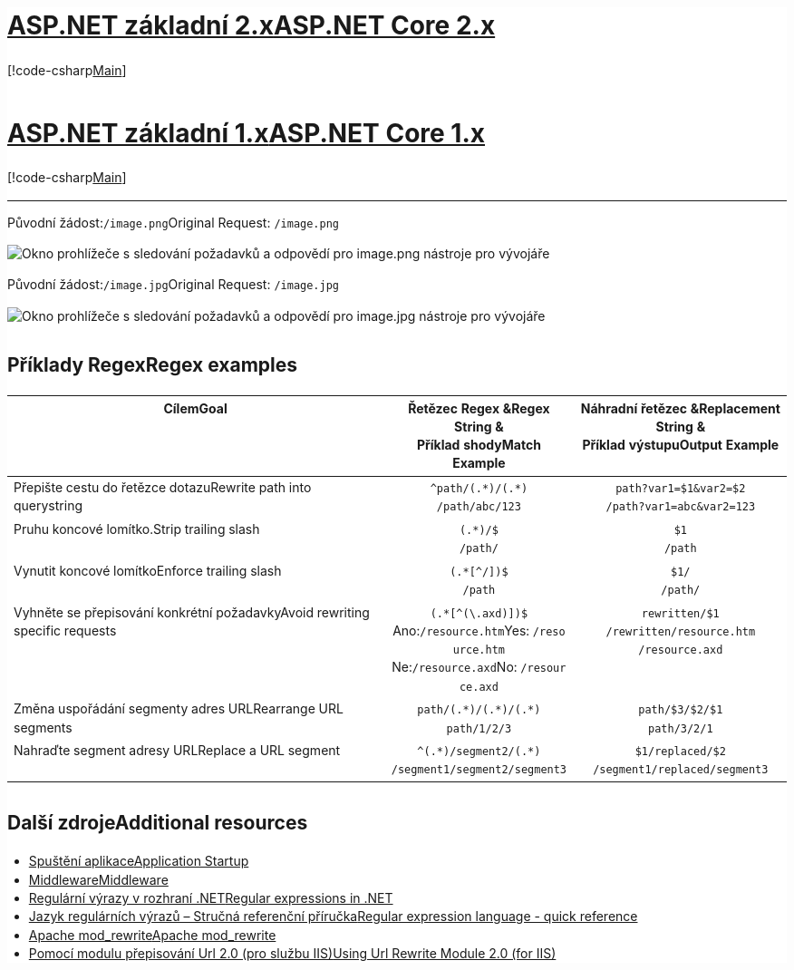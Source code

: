 # <a name="aspnet-core-2xtabaspnetcore2x"></a>[<span data-ttu-id="78efd-378">ASP.NET základní 2.x</span><span class="sxs-lookup"><span data-stu-id="78efd-378">ASP.NET Core 2.x</span></span>](#tab/aspnetcore2x)

[!code-csharp[Main](url-rewriting/samples/2.x/RewriteRules.cs?name=snippet2)]

# <a name="aspnet-core-1xtabaspnetcore1x"></a>[<span data-ttu-id="78efd-379">ASP.NET základní 1.x</span><span class="sxs-lookup"><span data-stu-id="78efd-379">ASP.NET Core 1.x</span></span>](#tab/aspnetcore1x)

[!code-csharp[Main](url-rewriting/samples/1.x/RewriteRule.cs?name=snippet1)]

---

<span data-ttu-id="78efd-380">Původní žádost:`/image.png`</span><span class="sxs-lookup"><span data-stu-id="78efd-380">Original Request: `/image.png`</span></span>

![Okno prohlížeče s sledování požadavků a odpovědí pro image.png nástroje pro vývojáře](url-rewriting/_static/add_redirect_png_requests.png)

<span data-ttu-id="78efd-382">Původní žádost:`/image.jpg`</span><span class="sxs-lookup"><span data-stu-id="78efd-382">Original Request: `/image.jpg`</span></span>

![Okno prohlížeče s sledování požadavků a odpovědí pro image.jpg nástroje pro vývojáře](url-rewriting/_static/add_redirect_jpg_requests.png)

## <a name="regex-examples"></a><span data-ttu-id="78efd-384">Příklady Regex</span><span class="sxs-lookup"><span data-stu-id="78efd-384">Regex examples</span></span>

| <span data-ttu-id="78efd-385">Cílem</span><span class="sxs-lookup"><span data-stu-id="78efd-385">Goal</span></span> | <span data-ttu-id="78efd-386">Řetězec Regex &</span><span class="sxs-lookup"><span data-stu-id="78efd-386">Regex String &</span></span><br><span data-ttu-id="78efd-387">Příklad shody</span><span class="sxs-lookup"><span data-stu-id="78efd-387">Match Example</span></span> | <span data-ttu-id="78efd-388">Náhradní řetězec &</span><span class="sxs-lookup"><span data-stu-id="78efd-388">Replacement String &</span></span><br><span data-ttu-id="78efd-389">Příklad výstupu</span><span class="sxs-lookup"><span data-stu-id="78efd-389">Output Example</span></span> |
| ---- | :-----------------------------: | :------------------------------------: |
| <span data-ttu-id="78efd-390">Přepište cestu do řetězce dotazu</span><span class="sxs-lookup"><span data-stu-id="78efd-390">Rewrite path into querystring</span></span> | `^path/(.*)/(.*)`<br>`/path/abc/123` | `path?var1=$1&var2=$2`<br>`/path?var1=abc&var2=123` |
| <span data-ttu-id="78efd-391">Pruhu koncové lomítko.</span><span class="sxs-lookup"><span data-stu-id="78efd-391">Strip trailing slash</span></span> | `(.*)/$`<br>`/path/` | `$1`<br>`/path` |
| <span data-ttu-id="78efd-392">Vynutit koncové lomítko</span><span class="sxs-lookup"><span data-stu-id="78efd-392">Enforce trailing slash</span></span> | `(.*[^/])$`<br>`/path` | `$1/`<br>`/path/` |
| <span data-ttu-id="78efd-393">Vyhněte se přepisování konkrétní požadavky</span><span class="sxs-lookup"><span data-stu-id="78efd-393">Avoid rewriting specific requests</span></span> | `(.*[^(\.axd)])$`<br><span data-ttu-id="78efd-394">Ano:`/resource.htm`</span><span class="sxs-lookup"><span data-stu-id="78efd-394">Yes: `/resource.htm`</span></span><br><span data-ttu-id="78efd-395">Ne:`/resource.axd`</span><span class="sxs-lookup"><span data-stu-id="78efd-395">No: `/resource.axd`</span></span> | `rewritten/$1`<br>`/rewritten/resource.htm`<br>`/resource.axd` |
| <span data-ttu-id="78efd-396">Změna uspořádání segmenty adres URL</span><span class="sxs-lookup"><span data-stu-id="78efd-396">Rearrange URL segments</span></span> | `path/(.*)/(.*)/(.*)`<br>`path/1/2/3` | `path/$3/$2/$1`<br>`path/3/2/1` |
| <span data-ttu-id="78efd-397">Nahraďte segment adresy URL</span><span class="sxs-lookup"><span data-stu-id="78efd-397">Replace a URL segment</span></span> | `^(.*)/segment2/(.*)`<br>`/segment1/segment2/segment3` | `$1/replaced/$2`<br>`/segment1/replaced/segment3` |

## <a name="additional-resources"></a><span data-ttu-id="78efd-398">Další zdroje</span><span class="sxs-lookup"><span data-stu-id="78efd-398">Additional resources</span></span>
* [<span data-ttu-id="78efd-399">Spuštění aplikace</span><span class="sxs-lookup"><span data-stu-id="78efd-399">Application Startup</span></span>](startup.md)
* [<span data-ttu-id="78efd-400">Middleware</span><span class="sxs-lookup"><span data-stu-id="78efd-400">Middleware</span></span>](middleware.md)
* [<span data-ttu-id="78efd-401">Regulární výrazy v rozhraní .NET</span><span class="sxs-lookup"><span data-stu-id="78efd-401">Regular expressions in .NET</span></span>](/dotnet/articles/standard/base-types/regular-expressions)
* [<span data-ttu-id="78efd-402">Jazyk regulárních výrazů – Stručná referenční příručka</span><span class="sxs-lookup"><span data-stu-id="78efd-402">Regular expression language - quick reference</span></span>](/dotnet/articles/standard/base-types/quick-ref)
* [<span data-ttu-id="78efd-403">Apache mod_rewrite</span><span class="sxs-lookup"><span data-stu-id="78efd-403">Apache mod_rewrite</span></span>](https://httpd.apache.org/docs/2.4/rewrite/)
* [<span data-ttu-id="78efd-404">Pomocí modulu přepisování Url 2.0 (pro službu IIS)</span><span class="sxs-lookup"><span data-stu-id="78efd-404">Using Url Rewrite Module 2.0 (for IIS)</span></span>](https://docs.microsoft.com/iis/extensions/url-rewrite-module/using-url-rewrite-module-20)